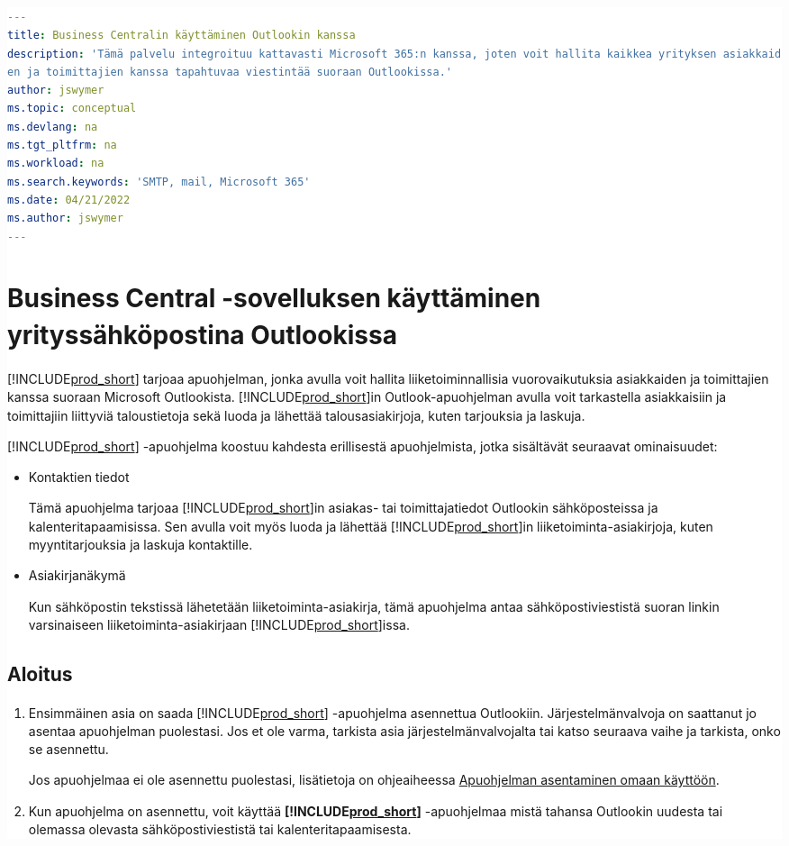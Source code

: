 ```yaml
---
title: Business Centralin käyttäminen Outlookin kanssa
description: 'Tämä palvelu integroituu kattavasti Microsoft 365:n kanssa, joten voit hallita kaikkea yrityksen asiakkaiden ja toimittajien kanssa tapahtuvaa viestintää suoraan Outlookissa.'
author: jswymer
ms.topic: conceptual
ms.devlang: na
ms.tgt_pltfrm: na
ms.workload: na
ms.search.keywords: 'SMTP, mail, Microsoft 365'
ms.date: 04/21/2022
ms.author: jswymer
---
```

# <a name="use-business-central-as-your-business-inbox-in-outlook"></a><a name="use-business-central-as-your-business-inbox-in-outlook"></a>Business Central -sovelluksen käyttäminen yrityssähköpostina Outlookissa

[!INCLUDE[prod_short](includes/prod_short.md)] tarjoaa apuohjelman, jonka avulla voit hallita liiketoiminnallisia vuorovaikutuksia asiakkaiden ja toimittajien kanssa suoraan Microsoft Outlookista. [!INCLUDE[prod_short](includes/prod_short.md)]in Outlook-apuohjelman avulla voit tarkastella asiakkaisiin ja toimittajiin liittyviä taloustietoja sekä luoda ja lähettää talousasiakirjoja, kuten tarjouksia ja laskuja.

[!INCLUDE[prod_short](includes/prod_short.md)] -apuohjelma koostuu kahdesta erillisestä apuohjelmista, jotka sisältävät seuraavat ominaisuudet:

- Kontaktien tiedot

   Tämä apuohjelma tarjoaa [!INCLUDE[prod_short](includes/prod_short.md)]in asiakas- tai toimittajatiedot Outlookin sähköposteissa ja kalenteritapaamisissa. Sen avulla voit myös luoda ja lähettää [!INCLUDE[prod_short](includes/prod_short.md)]in liiketoiminta-asiakirjoja, kuten myyntitarjouksia ja laskuja kontaktille.

- Asiakirjanäkymä

   Kun sähköpostin tekstissä lähetetään liiketoiminta-asiakirja, tämä apuohjelma antaa sähköpostiviestistä suoran linkin varsinaiseen liiketoiminta-asiakirjaan [!INCLUDE[prod_short](includes/prod_short.md)]issa.

## <a name="get-started"></a><a name="get-started"></a>Aloitus

1. Ensimmäinen asia on saada [!INCLUDE[prod_short](includes/prod_short.md)] -apuohjelma asennettua Outlookiin. Järjestelmänvalvoja on saattanut jo asentaa apuohjelman puolestasi. Jos et ole varma, tarkista asia järjestelmänvalvojalta tai katso seuraava vaihe ja tarkista, onko se asennettu.

    Jos apuohjelmaa ei ole asennettu puolestasi, lisätietoja on ohjeaiheessa [Apuohjelman asentaminen omaan käyttöön](admin-outlook.md#install). 

2. Kun apuohjelma on asennettu, voit käyttää **[!INCLUDE[prod_short](includes/prod_short.md)]** -apuohjelmaa mistä tahansa Outlookin uudesta tai olemassa olevasta sähköpostiviestistä tai kalenteritapaamisesta.
